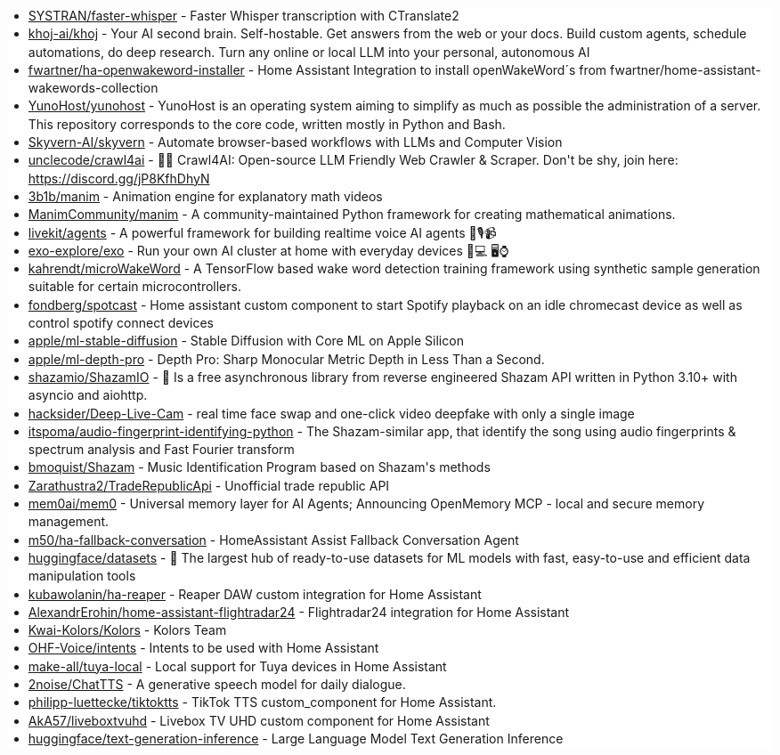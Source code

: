 - [SYSTRAN/faster-whisper](https://github.com/SYSTRAN/faster-whisper) - Faster Whisper transcription with CTranslate2
- [khoj-ai/khoj](https://github.com/khoj-ai/khoj) - Your AI second brain. Self-hostable. Get answers from the web or your docs. Build custom agents, schedule automations, do deep research. Turn any online or local LLM into your personal, autonomous AI 
- [fwartner/ha-openwakeword-installer](https://github.com/fwartner/ha-openwakeword-installer) - Home Assistant Integration to install openWakeWord´s from fwartner/home-assistant-wakewords-collection
- [YunoHost/yunohost](https://github.com/YunoHost/yunohost) - YunoHost is an operating system aiming to simplify as much as possible the administration of a server. This repository corresponds to the core code, written mostly in Python and Bash.
- [Skyvern-AI/skyvern](https://github.com/Skyvern-AI/skyvern) - Automate browser-based workflows with LLMs and Computer Vision
- [unclecode/crawl4ai](https://github.com/unclecode/crawl4ai) - 🚀🤖 Crawl4AI: Open-source LLM Friendly Web Crawler & Scraper. Don't be shy, join here: https://discord.gg/jP8KfhDhyN
- [3b1b/manim](https://github.com/3b1b/manim) - Animation engine for explanatory math videos
- [ManimCommunity/manim](https://github.com/ManimCommunity/manim) - A community-maintained Python framework for creating mathematical animations.
- [livekit/agents](https://github.com/livekit/agents) - A powerful framework for building realtime voice AI agents 🤖🎙️📹
- [exo-explore/exo](https://github.com/exo-explore/exo) - Run your own AI cluster at home with everyday devices 📱💻 🖥️⌚
- [kahrendt/microWakeWord](https://github.com/kahrendt/microWakeWord) - A TensorFlow based wake word detection training framework using synthetic sample generation suitable for certain microcontrollers.
- [fondberg/spotcast](https://github.com/fondberg/spotcast) - Home assistant custom component to start Spotify playback on an idle chromecast device as well as control spotify connect devices
- [apple/ml-stable-diffusion](https://github.com/apple/ml-stable-diffusion) - Stable Diffusion with Core ML on Apple Silicon
- [apple/ml-depth-pro](https://github.com/apple/ml-depth-pro) - Depth Pro: Sharp Monocular Metric Depth in Less Than a Second.
- [shazamio/ShazamIO](https://github.com/shazamio/ShazamIO) - 🎵 Is a free asynchronous library from reverse engineered Shazam API written in Python 3.10+ with asyncio and aiohttp.
- [hacksider/Deep-Live-Cam](https://github.com/hacksider/Deep-Live-Cam) - real time face swap and one-click video deepfake with only a single image
- [itspoma/audio-fingerprint-identifying-python](https://github.com/itspoma/audio-fingerprint-identifying-python) - The Shazam-similar app, that identify the song using audio fingerprints & spectrum analysis and Fast Fourier transform
- [bmoquist/Shazam](https://github.com/bmoquist/Shazam) - Music Identification Program based on Shazam's methods
- [Zarathustra2/TradeRepublicApi](https://github.com/Zarathustra2/TradeRepublicApi) - Unofficial trade republic API
- [mem0ai/mem0](https://github.com/mem0ai/mem0) - Universal memory layer for AI Agents; Announcing OpenMemory MCP - local and secure memory management.
- [m50/ha-fallback-conversation](https://github.com/m50/ha-fallback-conversation) - HomeAssistant Assist Fallback Conversation Agent
- [huggingface/datasets](https://github.com/huggingface/datasets) - 🤗 The largest hub of ready-to-use datasets for ML models with fast, easy-to-use and efficient data manipulation tools
- [kubawolanin/ha-reaper](https://github.com/kubawolanin/ha-reaper) - Reaper DAW custom integration for Home Assistant
- [AlexandrErohin/home-assistant-flightradar24](https://github.com/AlexandrErohin/home-assistant-flightradar24) - Flightradar24 integration for Home Assistant
- [Kwai-Kolors/Kolors](https://github.com/Kwai-Kolors/Kolors) - Kolors Team
- [OHF-Voice/intents](https://github.com/OHF-Voice/intents) - Intents to be used with Home Assistant
- [make-all/tuya-local](https://github.com/make-all/tuya-local) - Local support for Tuya devices in Home Assistant
- [2noise/ChatTTS](https://github.com/2noise/ChatTTS) - A generative speech model for daily dialogue.
- [philipp-luettecke/tiktoktts](https://github.com/philipp-luettecke/tiktoktts) - TikTok TTS custom_component for Home Assistant.
- [AkA57/liveboxtvuhd](https://github.com/AkA57/liveboxtvuhd) - Livebox TV UHD custom component for Home Assistant
- [huggingface/text-generation-inference](https://github.com/huggingface/text-generation-inference) - Large Language Model Text Generation Inference